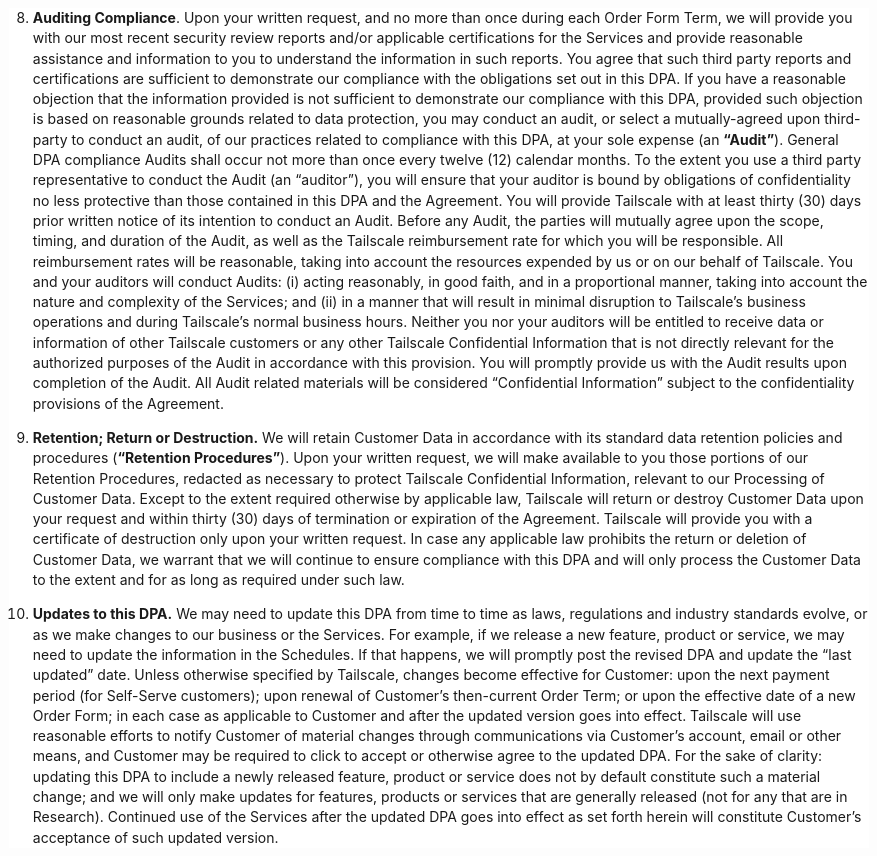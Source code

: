 8.  **Auditing Compliance**. Upon your written request, and no more than once during each Order Form Term, we will provide you with our most recent security review reports and/or applicable certifications for the Services and provide reasonable assistance and information to you to understand the information in such reports. You agree that such third party reports and certifications are sufficient to demonstrate our compliance with the obligations set out in this DPA. If you have a reasonable objection that the information provided is not sufficient to demonstrate our compliance with this DPA, provided such objection is based on reasonable grounds related to data protection, you may conduct an audit, or select a mutually-agreed upon third-party to conduct an audit, of our practices related to compliance with this DPA, at your sole expense (an **“Audit”**). General DPA compliance Audits shall occur not more than once every twelve (12) calendar months. To the extent you use a third party representative to conduct the Audit (an “auditor”), you will ensure that your auditor is bound by obligations of confidentiality no less protective than those contained in this DPA and the Agreement. You will provide Tailscale with at least thirty (30) days prior written notice of its intention to conduct an Audit. Before any Audit, the parties will mutually agree upon the scope, timing, and duration of the Audit, as well as the Tailscale reimbursement rate for which you will be responsible. All reimbursement rates will be reasonable, taking into account the resources expended by us or on our behalf of Tailscale. You and  your auditors will conduct Audits: (i) acting reasonably, in good faith, and in a proportional manner, taking into account the nature and complexity of the Services; and (ii) in a manner that will result in minimal disruption to Tailscale’s business operations and during Tailscale’s normal business hours. Neither you nor your auditors will be entitled to receive data or information of other Tailscale customers or any other Tailscale Confidential Information that is not directly relevant for the authorized purposes of the Audit in accordance with this provision. You will promptly provide us with the Audit results upon completion of the Audit. All Audit related materials will be considered “Confidential Information” subject to the confidentiality provisions of the Agreement.


9.  **Retention; Return or Destruction.** We will retain Customer Data in accordance with its standard data retention policies and procedures (**“Retention Procedures”**). Upon your written request, we will make available to you those portions of our Retention Procedures, redacted as necessary to protect Tailscale Confidential Information, relevant to our Processing of Customer Data. Except to the extent required otherwise by applicable law, Tailscale will return or destroy Customer Data upon your request and within thirty (30) days of termination or expiration of the Agreement. Tailscale will provide you with a certificate of destruction only upon your written request. In case any applicable law prohibits the return or deletion of Customer Data, we warrant that we will continue to ensure compliance with this DPA and will only process the Customer Data to the extent and for as long as required under such law. 

10. **Updates to this DPA.** We may need to update this DPA from time to time as laws, regulations and industry standards evolve, or as we make changes to our business or the Services. For example, if we release a new feature, product or service, we may need to update the information in the Schedules. If that happens, we will promptly post the revised DPA and update the “last updated” date. Unless otherwise specified by Tailscale, changes become effective for Customer: upon the next payment period (for Self-Serve customers); upon renewal of Customer’s then-current Order Term; or upon the effective date of a new Order Form; in each case as applicable to Customer and after the updated version goes into effect. Tailscale will use reasonable efforts to notify Customer of material changes through communications via Customer’s account, email or other means, and Customer may be required to click to accept or otherwise agree to the updated DPA. For the sake of clarity: updating this DPA to include a newly released feature, product or service does not by default constitute such a material change; and we will only make updates for features, products or services that are generally released (not for any that are in Research). Continued use of the Services after the updated DPA goes into effect as set forth herein will constitute Customer’s acceptance of such updated version. 
